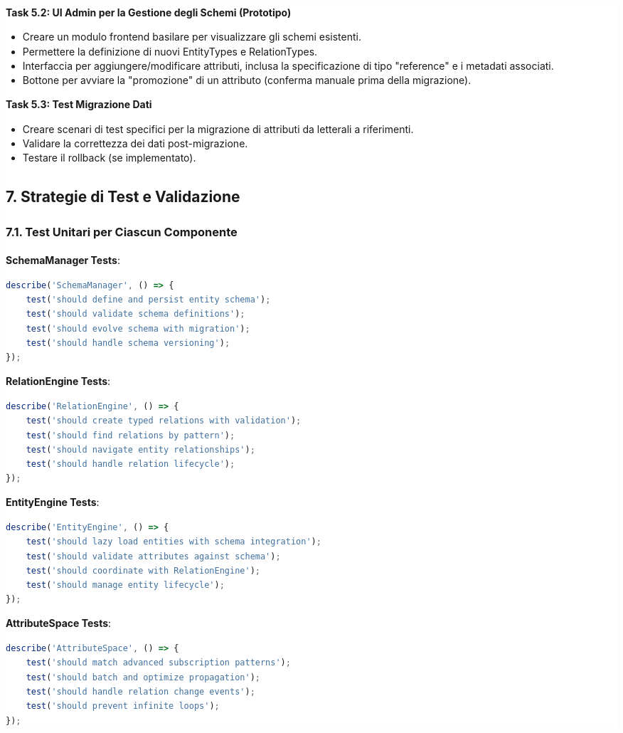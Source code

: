 **Task 5.2: UI Admin per la Gestione degli Schemi (Prototipo)**
- Creare un modulo frontend basilare per visualizzare gli schemi esistenti.
- Permettere la definizione di nuovi EntityTypes e RelationTypes.
- Interfaccia per aggiungere/modificare attributi, inclusa la specificazione di tipo "reference" e i metadati associati.
- Bottone per avviare la "promozione" di un attributo (conferma manuale prima della migrazione).

**Task 5.3: Test Migrazione Dati**
- Creare scenari di test specifici per la migrazione di attributi da letterali a riferimenti.
- Validare la correttezza dei dati post-migrazione.
- Testare il rollback (se implementato).

## 7. Strategie di Test e Validazione

### 7.1. Test Unitari per Ciascun Componente

**SchemaManager Tests**:
```javascript
describe('SchemaManager', () => {
    test('should define and persist entity schema');
    test('should validate schema definitions');
    test('should evolve schema with migration');
    test('should handle schema versioning');
});
```

**RelationEngine Tests**:
```javascript
describe('RelationEngine', () => {
    test('should create typed relations with validation');
    test('should find relations by pattern');
    test('should navigate entity relationships');
    test('should handle relation lifecycle');
});
```

**EntityEngine Tests**:
```javascript  
describe('EntityEngine', () => {
    test('should lazy load entities with schema integration');
    test('should validate attributes against schema');
    test('should coordinate with RelationEngine');
    test('should manage entity lifecycle');
});
```

**AttributeSpace Tests**:
```javascript
describe('AttributeSpace', () => {
    test('should match advanced subscription patterns');
    test('should batch and optimize propagation');
    test('should handle relation change events');
    test('should prevent infinite loops');
});
```
